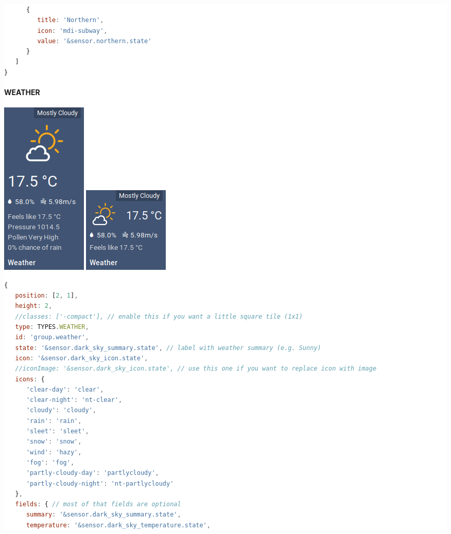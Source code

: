 ```js
      {
         title: 'Northern',
         icon: 'mdi-subway',
         value: '&sensor.northern.state'
      }
   ]
}
```

#### WEATHER
![WEATHER](images/tile-screenshots/WEATHER.png)
![WEATHER](images/tile-screenshots/WEATHER_2.png)<br>
```js
{
   position: [2, 1],
   height: 2,
   //classes: ['-compact'], // enable this if you want a little square tile (1x1)
   type: TYPES.WEATHER,
   id: 'group.weather',
   state: '&sensor.dark_sky_summary.state', // label with weather summary (e.g. Sunny)
   icon: '&sensor.dark_sky_icon.state',
   //iconImage: '&sensor.dark_sky_icon.state', // use this one if you want to replace icon with image
   icons: {
      'clear-day': 'clear',
      'clear-night': 'nt-clear',
      'cloudy': 'cloudy',
      'rain': 'rain',
      'sleet': 'sleet',
      'snow': 'snow',
      'wind': 'hazy',
      'fog': 'fog',
      'partly-cloudy-day': 'partlycloudy',
      'partly-cloudy-night': 'nt-partlycloudy'
   },
   fields: { // most of that fields are optional
      summary: '&sensor.dark_sky_summary.state',
      temperature: '&sensor.dark_sky_temperature.state',
```